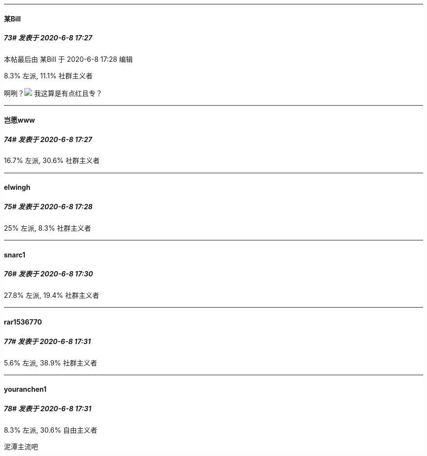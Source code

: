 
-----

####  某Bill  
##### 73#       发表于 2020-6-8 17:27


 本帖最后由 某Bill 于 2020-6-8 17:28 编辑 

8.3% 左派, 11.1% 社群主义者

啊咧？<img src="https://static.saraba1st.com/image/smiley/face2017/066.png" referrerpolicy="no-referrer"> 我这算是有点红且专？


-----

####  岂愿www  
##### 74#       发表于 2020-6-8 17:27


16.7% 左派, 30.6% 社群主义者


-----

####  elwingh  
##### 75#       发表于 2020-6-8 17:28


25% 左派, 8.3% 社群主义者


-----

####  snarc1  
##### 76#       发表于 2020-6-8 17:30


27.8% 左派, 19.4% 社群主义者


-----

####  rar1536770  
##### 77#       发表于 2020-6-8 17:31


5.6% 左派, 38.9% 社群主义者


-----

####  youranchen1  
##### 78#       发表于 2020-6-8 17:31


8.3% 左派, 30.6% 自由主义者


泥潭主流吧
